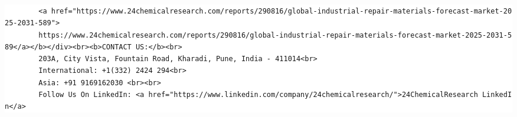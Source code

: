            <a href="https://www.24chemicalresearch.com/reports/290816/global-industrial-repair-materials-forecast-market-2025-2031-589">
            https://www.24chemicalresearch.com/reports/290816/global-industrial-repair-materials-forecast-market-2025-2031-589</a></b></div><br><b>CONTACT US:</b><br>
            203A, City Vista, Fountain Road, Kharadi, Pune, India - 411014<br>
            International: +1(332) 2424 294<br>
            Asia: +91 9169162030 <br><br>
            Follow Us On LinkedIn: <a href="https://www.linkedin.com/company/24chemicalresearch/">24ChemicalResearch LinkedIn</a>
